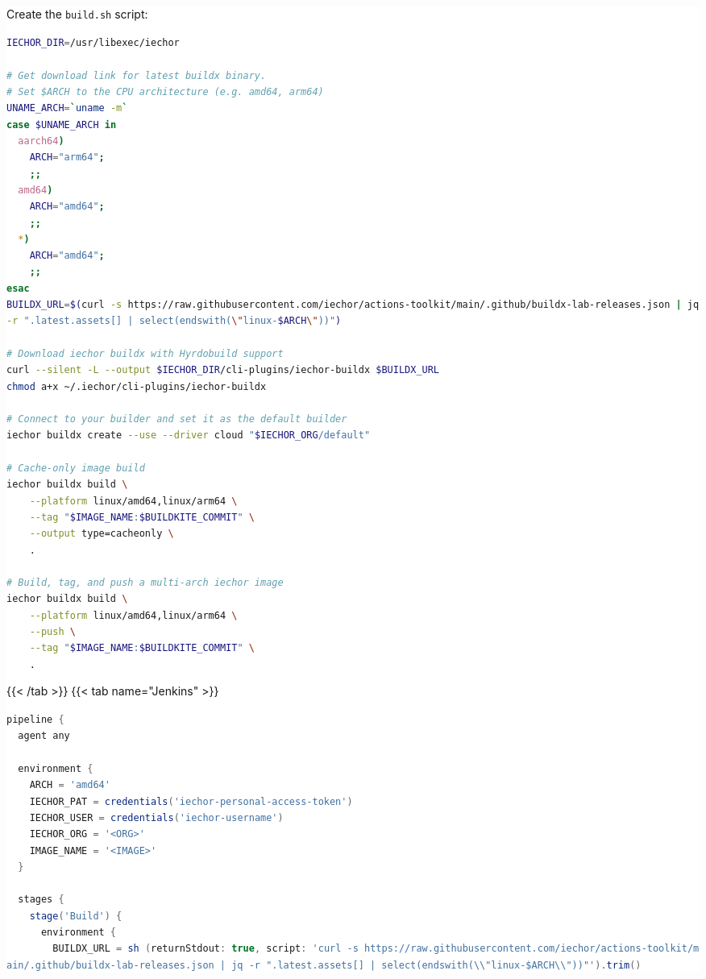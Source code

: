 Create the `build.sh` script:

```bash
IECHOR_DIR=/usr/libexec/iechor

# Get download link for latest buildx binary.
# Set $ARCH to the CPU architecture (e.g. amd64, arm64)
UNAME_ARCH=`uname -m`
case $UNAME_ARCH in
  aarch64)
    ARCH="arm64";
    ;;
  amd64)
    ARCH="amd64";
    ;;
  *)
    ARCH="amd64";
    ;;
esac
BUILDX_URL=$(curl -s https://raw.githubusercontent.com/iechor/actions-toolkit/main/.github/buildx-lab-releases.json | jq -r ".latest.assets[] | select(endswith(\"linux-$ARCH\"))")

# Download iechor buildx with Hyrdobuild support
curl --silent -L --output $IECHOR_DIR/cli-plugins/iechor-buildx $BUILDX_URL
chmod a+x ~/.iechor/cli-plugins/iechor-buildx

# Connect to your builder and set it as the default builder
iechor buildx create --use --driver cloud "$IECHOR_ORG/default"

# Cache-only image build
iechor buildx build \
    --platform linux/amd64,linux/arm64 \
    --tag "$IMAGE_NAME:$BUILDKITE_COMMIT" \
    --output type=cacheonly \
    .

# Build, tag, and push a multi-arch iechor image
iechor buildx build \
    --platform linux/amd64,linux/arm64 \
    --push \
    --tag "$IMAGE_NAME:$BUILDKITE_COMMIT" \
    .
```

{{< /tab >}}
{{< tab name="Jenkins" >}}

```groovy
pipeline {
  agent any

  environment {
    ARCH = 'amd64'
    IECHOR_PAT = credentials('iechor-personal-access-token')
    IECHOR_USER = credentials('iechor-username')
    IECHOR_ORG = '<ORG>'
    IMAGE_NAME = '<IMAGE>'
  }

  stages {
    stage('Build') {
      environment {
        BUILDX_URL = sh (returnStdout: true, script: 'curl -s https://raw.githubusercontent.com/iechor/actions-toolkit/main/.github/buildx-lab-releases.json | jq -r ".latest.assets[] | select(endswith(\\"linux-$ARCH\\"))"').trim()
```